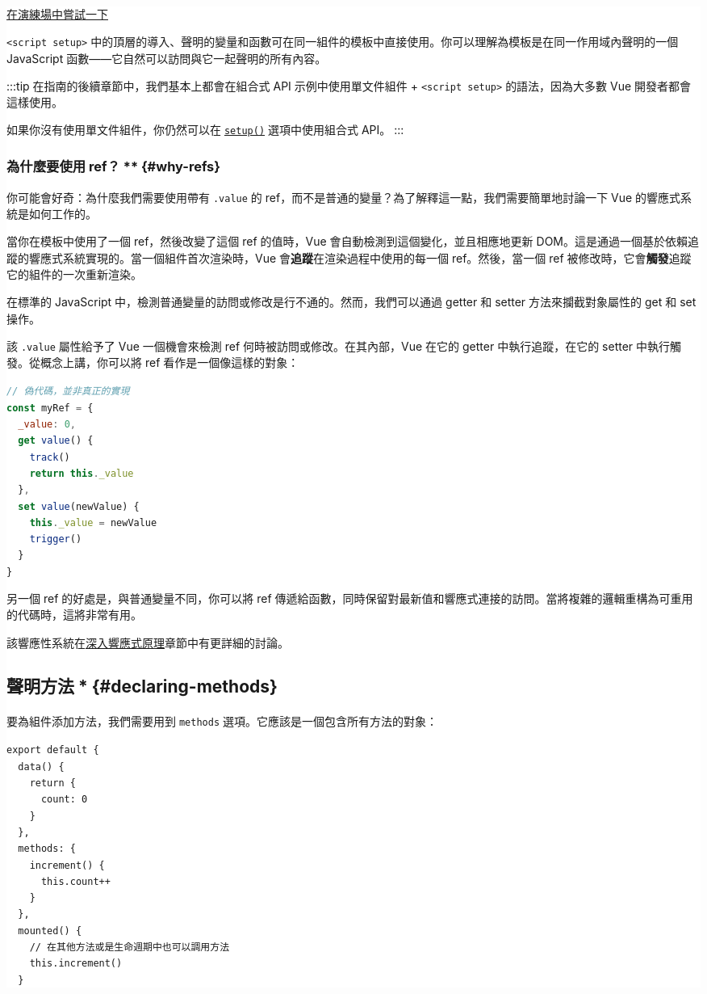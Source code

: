 
[在演練場中嘗試一下](https://play.vuejs.org/#eNo9jUEKgzAQRa8yZKMiaNcllvYe2dgwQqiZhDhxE3L3jrW4/DPvv1/UK8Zhz6juSm82uciwIef4MOR8DImhQMIFKiwpeGgEbQwZsoE2BhsyMUwH0d66475ksuwCgSOb0CNx20ExBCc77POase8NVUN6PBdlSwKjj+vMKAlAvzOzWJ52dfYzGXXpjPoBAKX856uopDGeFfnq8XKp+gWq4FAi)

`<script setup>` 中的頂層的導入、聲明的變量和函數可在同一組件的模板中直接使用。你可以理解為模板是在同一作用域內聲明的一個 JavaScript 函數——它自然可以訪問與它一起聲明的所有內容。

:::tip
在指南的後續章節中，我們基本上都會在組合式 API 示例中使用單文件組件 + `<script setup>` 的語法，因為大多數 Vue 開發者都會這樣使用。

如果你沒有使用單文件組件，你仍然可以在 [`setup()`](/api/composition-api-setup) 選項中使用組合式 API。
:::

### 為什麼要使用 ref？ \*\* {#why-refs}

你可能會好奇：為什麼我們需要使用帶有 `.value` 的 ref，而不是普通的變量？為了解釋這一點，我們需要簡單地討論一下 Vue 的響應式系統是如何工作的。

當你在模板中使用了一個 ref，然後改變了這個 ref 的值時，Vue 會自動檢測到這個變化，並且相應地更新 DOM。這是通過一個基於依賴追蹤的響應式系統實現的。當一個組件首次渲染時，Vue 會**追蹤**在渲染過程中使用的每一個 ref。然後，當一個 ref 被修改時，它會**觸發**追蹤它的組件的一次重新渲染。

在標準的 JavaScript 中，檢測普通變量的訪問或修改是行不通的。然而，我們可以通過 getter 和 setter 方法來攔截對象屬性的 get 和 set 操作。

該 `.value` 屬性給予了 Vue 一個機會來檢測 ref 何時被訪問或修改。在其內部，Vue 在它的 getter 中執行追蹤，在它的 setter 中執行觸發。從概念上講，你可以將 ref 看作是一個像這樣的對象：

```js
// 偽代碼，並非真正的實現
const myRef = {
  _value: 0,
  get value() {
    track()
    return this._value
  },
  set value(newValue) {
    this._value = newValue
    trigger()
  }
}
```

另一個 ref 的好處是，與普通變量不同，你可以將 ref 傳遞給函數，同時保留對最新值和響應式連接的訪問。當將複雜的邏輯重構為可重用的代碼時，這將非常有用。

該響應性系統在[深入響應式原理](/guide/extras/reactivity-in-depth)章節中有更詳細的討論。
</div>

<div class="options-api">

## 聲明方法 \* {#declaring-methods}

<VueSchoolLink href="https://vueschool.io/lessons/methods-in-vue-3" title="免費的 Vue.js Methods 課程"/>

要為組件添加方法，我們需要用到 `methods` 選項。它應該是一個包含所有方法的對象：

```js{7-11}
export default {
  data() {
    return {
      count: 0
    }
  },
  methods: {
    increment() {
      this.count++
    }
  },
  mounted() {
    // 在其他方法或是生命週期中也可以調用方法
    this.increment()
  }
```